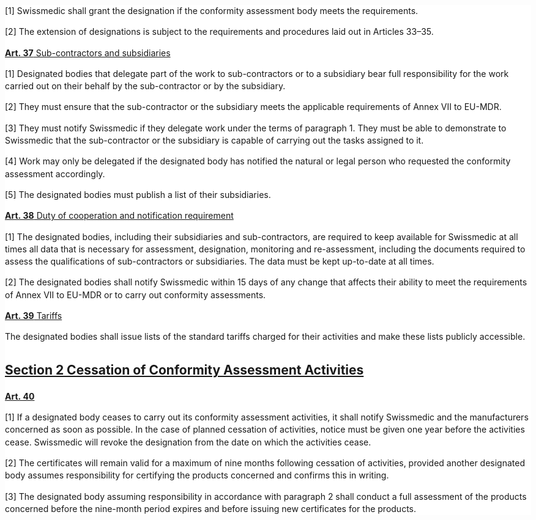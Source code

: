 [1] Swissmedic shall grant the designation if the conformity assessment body meets the requirements.

[2] The extension of designations is subject to the requirements and procedures laid out in Articles 33–35.

[**Art. 37** Sub-contractors and subsidiaries](https://www.fedlex.admin.ch/eli/cc/2020/552/en#art_37) 

[1] Designated bodies that delegate part of the work to sub-contractors or to a subsidiary bear full responsibility for the work carried out on their behalf by the sub-contractor or by the subsidiary.

[2] They must ensure that the sub-contractor or the subsidiary meets the applicable requirements of Annex VII to EU-MDR.

[3] They must notify Swissmedic if they delegate work under the terms of paragraph 1. They must be able to demonstrate to Swissmedic that the sub-contractor or the subsidiary is capable of carrying out the tasks assigned to it.

[4] Work may only be delegated if the designated body has notified the natural or legal person who requested the conformity assessment accordingly.

[5] The designated bodies must publish a list of their subsidiaries.

[**Art. 38** Duty of cooperation and notification requirement](https://www.fedlex.admin.ch/eli/cc/2020/552/en#art_38) 

[1] The designated bodies, including their subsidiaries and sub-contractors, are required to keep available for Swissmedic at all times all data that is necessary for assessment, designation, monitoring and re-assessment, including the documents required to assess the qualifications of sub-contractors or subsidiaries. The data must be kept up-to-date at all times.

[2] The designated bodies shall notify Swissmedic within 15 days of any change that affects their ability to meet the requirements of Annex VII to EU-MDR or to carry out conformity assessments.

[**Art. 39** Tariffs](https://www.fedlex.admin.ch/eli/cc/2020/552/en#art_39) 

The designated bodies shall issue lists of the standard tariffs charged for their activities and make these lists publicly accessible.

## [Section 2 Cessation of Conformity Assessment Activities](https://www.fedlex.admin.ch/eli/cc/2020/552/en#chap_5/sec_2)

[**Art. 40**](https://www.fedlex.admin.ch/eli/cc/2020/552/en#art_40) 

[1] If a designated body ceases to carry out its conformity assessment activities, it shall notify Swissmedic and the manufacturers concerned as soon as possible. In the case of planned cessation of activities, notice must be given one year before the activities cease. Swissmedic will revoke the designation from the date on which the activities cease.

[2] The certificates will remain valid for a maximum of nine months following cessation of activities, provided another designated body assumes responsibility for certifying the products concerned and confirms this in writing.

[3] The designated body assuming responsibility in accordance with paragraph 2 shall conduct a full assessment of the products concerned before the nine-month period expires and before issuing new certificates for the products.
